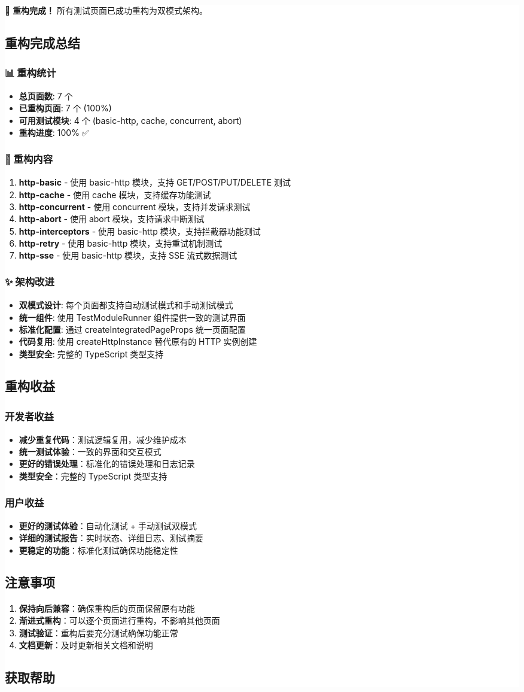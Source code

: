 🎉 **重构完成！** 所有测试页面已成功重构为双模式架构。

## 重构完成总结

### 📊 重构统计
- **总页面数**: 7 个
- **已重构页面**: 7 个 (100%)
- **可用测试模块**: 4 个 (basic-http, cache, concurrent, abort)
- **重构进度**: 100% ✅

### 🔄 重构内容
1. **http-basic** - 使用 basic-http 模块，支持 GET/POST/PUT/DELETE 测试
2. **http-cache** - 使用 cache 模块，支持缓存功能测试
3. **http-concurrent** - 使用 concurrent 模块，支持并发请求测试
4. **http-abort** - 使用 abort 模块，支持请求中断测试
5. **http-interceptors** - 使用 basic-http 模块，支持拦截器功能测试
6. **http-retry** - 使用 basic-http 模块，支持重试机制测试
7. **http-sse** - 使用 basic-http 模块，支持 SSE 流式数据测试

### ✨ 架构改进
- **双模式设计**: 每个页面都支持自动测试模式和手动测试模式
- **统一组件**: 使用 TestModuleRunner 组件提供一致的测试界面
- **标准化配置**: 通过 createIntegratedPageProps 统一页面配置
- **代码复用**: 使用 createHttpInstance 替代原有的 HTTP 实例创建
- **类型安全**: 完整的 TypeScript 类型支持

## 重构收益

### 开发者收益
- **减少重复代码**：测试逻辑复用，减少维护成本
- **统一测试体验**：一致的界面和交互模式
- **更好的错误处理**：标准化的错误处理和日志记录
- **类型安全**：完整的 TypeScript 类型支持

### 用户收益
- **更好的测试体验**：自动化测试 + 手动测试双模式
- **详细的测试报告**：实时状态、详细日志、测试摘要
- **更稳定的功能**：标准化测试确保功能稳定性

## 注意事项

1. **保持向后兼容**：确保重构后的页面保留原有功能
2. **渐进式重构**：可以逐个页面进行重构，不影响其他页面
3. **测试验证**：重构后要充分测试确保功能正常
4. **文档更新**：及时更新相关文档和说明

## 获取帮助
